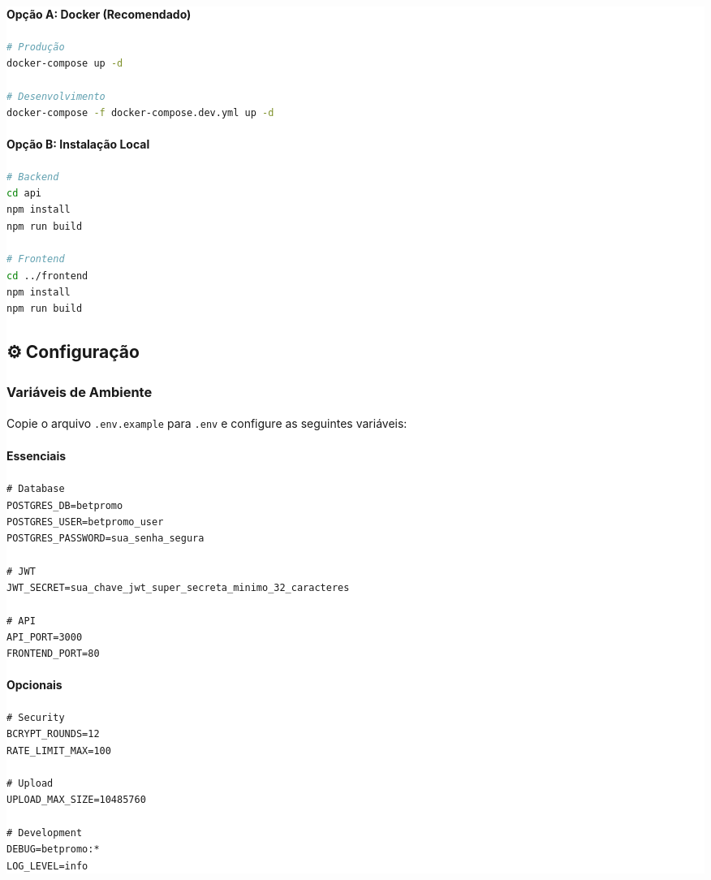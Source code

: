 #### Opção A: Docker (Recomendado)
```bash
# Produção
docker-compose up -d

# Desenvolvimento
docker-compose -f docker-compose.dev.yml up -d
```

#### Opção B: Instalação Local
```bash
# Backend
cd api
npm install
npm run build

# Frontend
cd ../frontend
npm install
npm run build
```

## ⚙️ Configuração

### Variáveis de Ambiente

Copie o arquivo `.env.example` para `.env` e configure as seguintes variáveis:

#### Essenciais
```env
# Database
POSTGRES_DB=betpromo
POSTGRES_USER=betpromo_user
POSTGRES_PASSWORD=sua_senha_segura

# JWT
JWT_SECRET=sua_chave_jwt_super_secreta_minimo_32_caracteres

# API
API_PORT=3000
FRONTEND_PORT=80
```

#### Opcionais
```env
# Security
BCRYPT_ROUNDS=12
RATE_LIMIT_MAX=100

# Upload
UPLOAD_MAX_SIZE=10485760

# Development
DEBUG=betpromo:*
LOG_LEVEL=info
```
